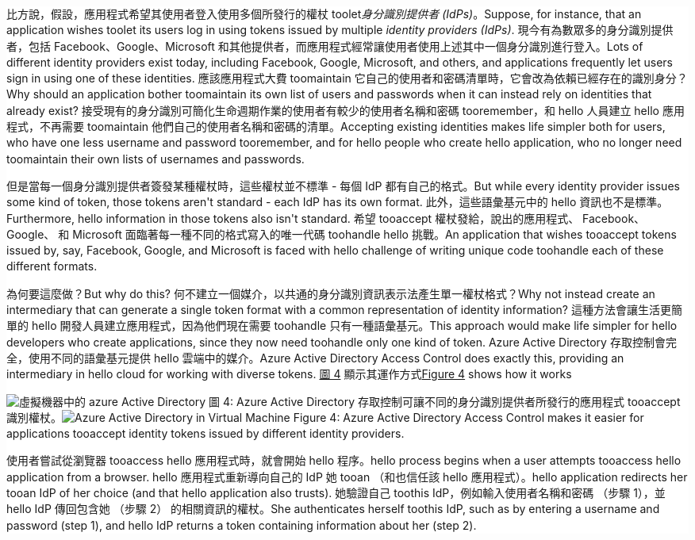 <span data-ttu-id="b1548-205">比方說，假設，應用程式希望其使用者登入使用多個所發行的權杖 toolet*身分識別提供者 (IdPs)*。</span><span class="sxs-lookup"><span data-stu-id="b1548-205">Suppose, for instance, that an application wishes toolet its users log in using tokens issued by multiple *identity providers (IdPs)*.</span></span> <span data-ttu-id="b1548-206">現今有為數眾多的身分識別提供者，包括 Facebook、Google、Microsoft 和其他提供者，而應用程式經常讓使用者使用上述其中一個身分識別進行登入。</span><span class="sxs-lookup"><span data-stu-id="b1548-206">Lots of different identity providers exist today, including Facebook, Google, Microsoft, and others, and applications frequently let users sign in using one of these identities.</span></span> <span data-ttu-id="b1548-207">應該應用程式大費 toomaintain 它自己的使用者和密碼清單時，它會改為依賴已經存在的識別身分？</span><span class="sxs-lookup"><span data-stu-id="b1548-207">Why should an application bother toomaintain its own list of users and passwords when it can instead rely on identities that already exist?</span></span> <span data-ttu-id="b1548-208">接受現有的身分識別可簡化生命週期作業的使用者有較少的使用者名稱和密碼 tooremember，和 hello 人員建立 hello 應用程式，不再需要 toomaintain 他們自己的使用者名稱和密碼的清單。</span><span class="sxs-lookup"><span data-stu-id="b1548-208">Accepting existing identities makes life simpler both for users, who have one less username and password tooremember, and for hello people who create hello application, who no longer need toomaintain their own lists of usernames and passwords.</span></span>

<span data-ttu-id="b1548-209">但是當每一個身分識別提供者簽發某種權杖時，這些權杖並不標準 - 每個 IdP 都有自己的格式。</span><span class="sxs-lookup"><span data-stu-id="b1548-209">But while every identity provider issues some kind of token, those tokens aren't standard - each IdP has its own format.</span></span> <span data-ttu-id="b1548-210">此外，這些語彙基元中的 hello 資訊也不是標準。</span><span class="sxs-lookup"><span data-stu-id="b1548-210">Furthermore, hello information in those tokens also isn't standard.</span></span> <span data-ttu-id="b1548-211">希望 tooaccept 權杖發給，說出的應用程式、 Facebook、 Google、 和 Microsoft 面臨著每一種不同的格式寫入的唯一代碼 toohandle hello 挑戰。</span><span class="sxs-lookup"><span data-stu-id="b1548-211">An application that wishes tooaccept tokens issued by, say, Facebook, Google, and Microsoft is faced with hello challenge of writing unique code toohandle each of these different formats.</span></span>

<span data-ttu-id="b1548-212">為何要這麼做？</span><span class="sxs-lookup"><span data-stu-id="b1548-212">But why do this?</span></span> <span data-ttu-id="b1548-213">何不建立一個媒介，以共通的身分識別資訊表示法產生單一權杖格式？</span><span class="sxs-lookup"><span data-stu-id="b1548-213">Why not instead create an intermediary that can generate a single token format with a common representation of identity information?</span></span> <span data-ttu-id="b1548-214">這種方法會讓生活更簡單的 hello 開發人員建立應用程式，因為他們現在需要 toohandle 只有一種語彙基元。</span><span class="sxs-lookup"><span data-stu-id="b1548-214">This approach would make life simpler for hello developers who create applications, since they now need toohandle only one kind of token.</span></span> <span data-ttu-id="b1548-215">Azure Active Directory 存取控制會完全，使用不同的語彙基元提供 hello 雲端中的媒介。</span><span class="sxs-lookup"><span data-stu-id="b1548-215">Azure Active Directory Access Control does exactly this, providing an intermediary in hello cloud for working with diverse tokens.</span></span> <span data-ttu-id="b1548-216">[圖 4](#fig4) 顯示其運作方式</span><span class="sxs-lookup"><span data-stu-id="b1548-216">[Figure 4](#fig4) shows how it works</span></span>

<span data-ttu-id="b1548-217">![虛擬機器中的 azure Active Directory](./media/identity/identity_04_IdentityProviders.png)
<a id="fig4"></a>圖 4: Azure Active Directory 存取控制可讓不同的身分識別提供者所發行的應用程式 tooaccept 識別權杖。</span><span class="sxs-lookup"><span data-stu-id="b1548-217">![Azure Active Directory in Virtual Machine](./media/identity/identity_04_IdentityProviders.png)
<a id="fig4"></a>Figure 4: Azure Active Directory Access Control makes it easier for applications tooaccept identity tokens issued by different identity providers.</span></span>

<span data-ttu-id="b1548-218">使用者嘗試從瀏覽器 tooaccess hello 應用程式時，就會開始 hello 程序。</span><span class="sxs-lookup"><span data-stu-id="b1548-218">hello process begins when a user attempts tooaccess hello application from a browser.</span></span> <span data-ttu-id="b1548-219">hello 應用程式重新導向自己的 IdP 她 tooan （和也信任該 hello 應用程式）。</span><span class="sxs-lookup"><span data-stu-id="b1548-219">hello application redirects her tooan IdP of her choice (and that hello application also trusts).</span></span> <span data-ttu-id="b1548-220">她驗證自己 toothis IdP，例如輸入使用者名稱和密碼 （步驟 1），並 hello IdP 傳回包含她 （步驟 2） 的相關資訊的權杖。</span><span class="sxs-lookup"><span data-stu-id="b1548-220">She authenticates herself toothis IdP, such as by entering a username and password (step 1), and hello IdP returns a token containing information about her (step 2).</span></span>
